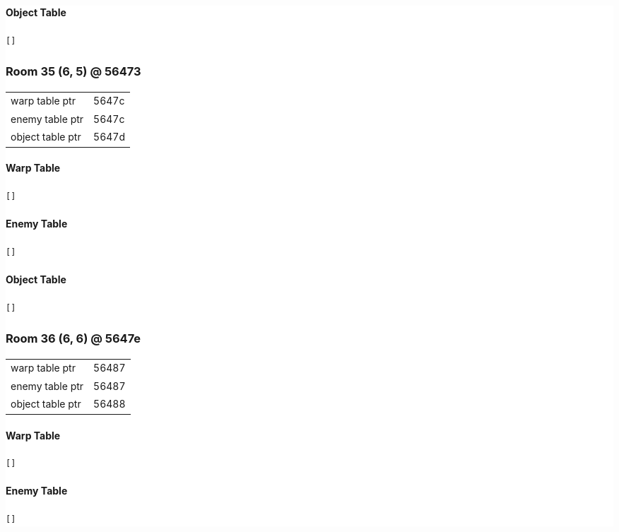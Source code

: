 #### Object Table

```
[]
```

### Room 35 (6, 5) @ 56473

| | |
|-|-|
| warp table ptr | 5647c |
| enemy table ptr | 5647c |
| object table ptr | 5647d |

#### Warp Table

```
[]
```

#### Enemy Table

```
[]
```

#### Object Table

```
[]
```

### Room 36 (6, 6) @ 5647e

| | |
|-|-|
| warp table ptr | 56487 |
| enemy table ptr | 56487 |
| object table ptr | 56488 |

#### Warp Table

```
[]
```

#### Enemy Table

```
[]
```
